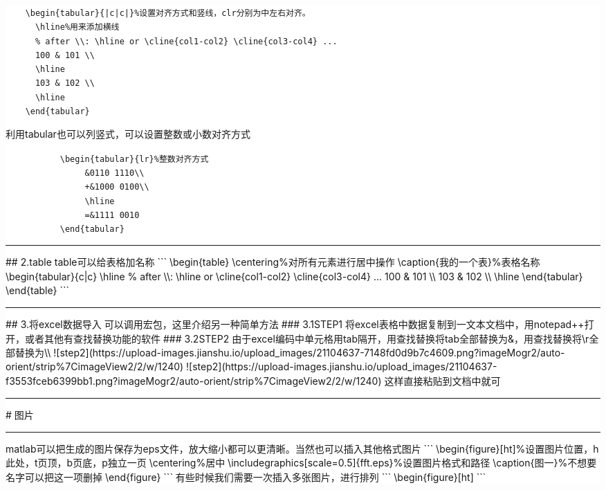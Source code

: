 ```
    \begin{tabular}{|c|c|}%设置对齐方式和竖线，clr分别为中左右对齐。
      \hline%用来添加横线
      % after \\: \hline or \cline{col1-col2} \cline{col3-col4} ...
      100 & 101 \\
      \hline
      103 & 102 \\
      \hline
    \end{tabular}
```
利用tabular也可以列竖式，可以设置整数或小数对齐方式
```
           \begin{tabular}{lr}%整数对齐方式
                &0110 1110\\
                +&1000 0100\\
                \hline
                =&1111 0010
           \end{tabular}
```
<hr/>
## 2.table
table可以给表格加名称
```
    \begin{table}
      \centering%对所有元素进行居中操作
      \caption{我的一个表}%表格名称
      \begin{tabular}{c|c}
      \hline
      % after \\: \hline or \cline{col1-col2} \cline{col3-col4} ...
      100 & 101 \\
      103 & 102 \\
      \hline
    \end{tabular}
    \end{table}
```
<hr/>
## 3.将excel数据导入
可以调用宏包，这里介绍另一种简单方法
### 3.1STEP1
将excel表格中数据复制到一文本文档中，用notepad++打开，或者其他有查找替换功能的软件
### 3.2STEP2
由于excel编码中单元格用tab隔开，用查找替换将tab全部替换为&，用查找替换将\r全部替换为\\
![step2](https://upload-images.jianshu.io/upload_images/21104637-7148fd0d9b7c4609.png?imageMogr2/auto-orient/strip%7CimageView2/2/w/1240)
![step2](https://upload-images.jianshu.io/upload_images/21104637-f3553fceb6399bb1.png?imageMogr2/auto-orient/strip%7CimageView2/2/w/1240)
这样直接粘贴到文档中就可
<hr/>
# 图片
<hr/>
matlab可以把生成的图片保存为eps文件，放大缩小都可以更清晰。当然也可以插入其他格式图片
```
    \begin{figure}[ht]%设置图片位置，h此处，t页顶，b页底，p独立一页
      \centering%居中
      \includegraphics[scale=0.5]{fft.eps}%设置图片格式和路径
      \caption{图一}%不想要名字可以把这一项删掉
    \end{figure}
```
有些时候我们需要一次插入多张图片，进行排列
```
       \begin{figure}[ht]
```